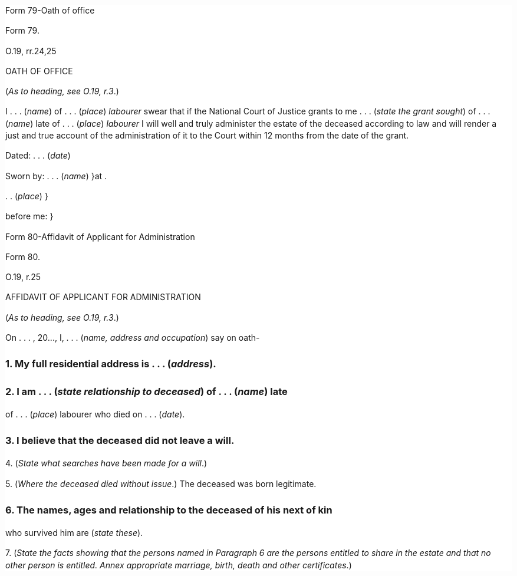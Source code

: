 Form 79-Oath of office

Form 79.

O.19, rr.24,25

OATH OF OFFICE

(*As to heading, see O.19, r.3*.)

I . . . (*name*) of . . . (*place*) *labourer* swear that if the
National Court of Justice grants to me . . . (*state the grant sought*)
of . . . (*name*) late of . . . (*place*) *labourer* I will well and
truly administer the estate of the deceased according to law and will
render a just and true account of the administration of it to the Court
within 12 months from the date of the grant.

Dated: . . . (*date*)

Sworn by: . . . (*name*) }at .

. . (*place*) }

before me: }

Form 80-Affidavit of Applicant for Administration

Form 80.

O.19, r.25

AFFIDAVIT OF APPLICANT FOR ADMINISTRATION

(*As to heading, see O.19, r.3*.)

On . . . , 20\..., I, . . . (*name, address and occupation*) say on
oath-

### 1\. My full residential address is . . . (*address*).

### 2\. I am . . . (*state relationship to deceased*) of . . . (*name*) late
of . . . (*place*) labourer who died on . . . (*date*).

### 3\. I believe that the deceased did not leave a will.

4\. (*State what searches have been made for a will*.)

5\. (*Where the deceased died without issue*.) The deceased was born
legitimate.

### 6\. The names, ages and relationship to the deceased of his next of kin
who survived him are (*state these*).

7\. (*State the facts showing that the persons named in Paragraph 6 are
the persons entitled to share in the estate and that no other person is
entitled. Annex appropriate marriage, birth, death and other
certificates*.)

